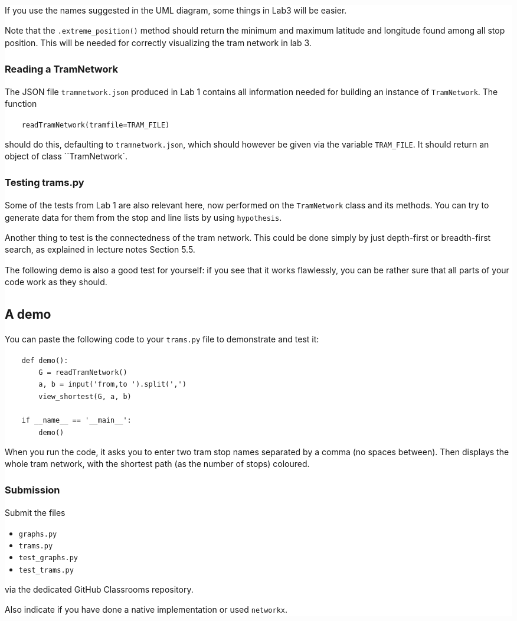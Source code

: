 If you use the names suggested in the UML diagram, some things in Lab3
will be easier.

Note that the `.extreme_position()` method should return the minimum and maximum latitude and longitude found among all stop position. This will be needed for correctly visualizing the tram network in lab 3.


### Reading a TramNetwork

The JSON file `tramnetwork.json` produced in Lab 1 contains all information needed for building an instance of `TramNetwork`.
The function
```
    readTramNetwork(tramfile=TRAM_FILE)
```
should do this, defaulting to `tramnetwork.json`, which should however be given via the variable `TRAM_FILE`.
It should return an object of class ``TramNetwork`.


### Testing trams.py

Some of the tests from Lab 1 are also relevant here, now performed on the `TramNetwork` class and its methods.
You can try to generate data for them from the stop and line lists by using `hypothesis`.

Another thing to test is the connectedness of the tram network.
This could be done simply by just depth-first or breadth-first search, as explained in lecture notes Section 5.5.

The following demo is also a good test for yourself: if you see that it works flawlessly, you can be rather sure that all parts of your code work as they should.


## A demo

You can paste the following code to your `trams.py` file to demonstrate and test it:
```
    def demo():
        G = readTramNetwork()
        a, b = input('from,to ').split(',')
        view_shortest(G, a, b)

    if __name__ == '__main__':
        demo()
```
When you run the code, it asks you to enter two tram stop names separated by a comma (no spaces between).
Then displays the whole tram network, with the shortest path (as the number of stops) coloured.


### Submission

Submit the files

- `graphs.py`
- `trams.py`
- `test_graphs.py`
- `test_trams.py`

via the dedicated GitHub Classrooms repository.

Also indicate if you have done a native implementation or used `networkx`.
